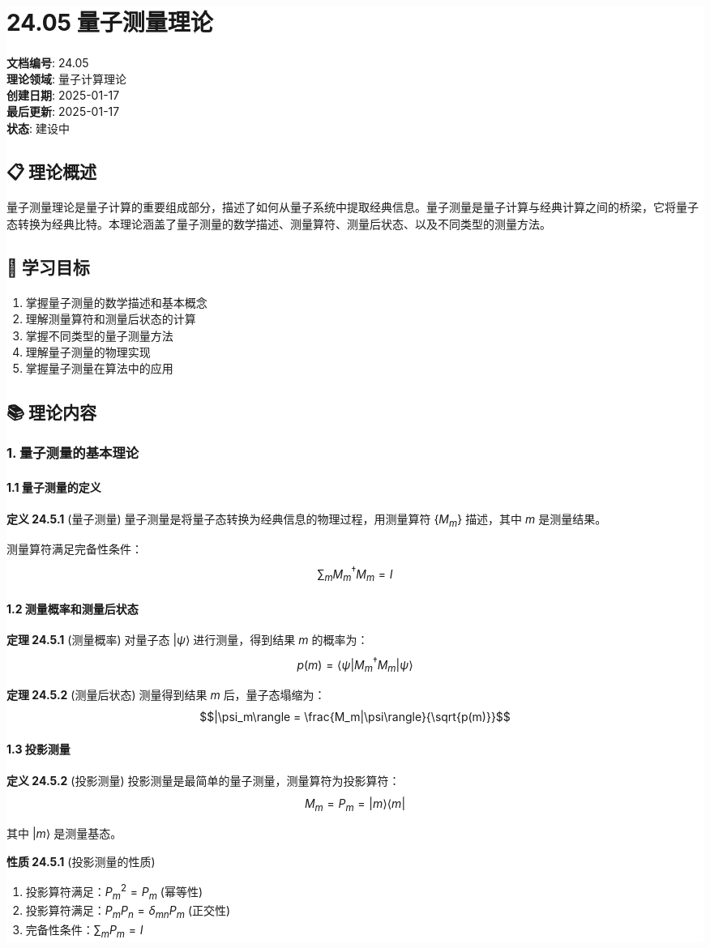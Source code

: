 # 24.05 量子测量理论

**文档编号**: 24.05  
**理论领域**: 量子计算理论  
**创建日期**: 2025-01-17  
**最后更新**: 2025-01-17  
**状态**: 建设中

## 📋 理论概述

量子测量理论是量子计算的重要组成部分，描述了如何从量子系统中提取经典信息。量子测量是量子计算与经典计算之间的桥梁，它将量子态转换为经典比特。本理论涵盖了量子测量的数学描述、测量算符、测量后状态、以及不同类型的测量方法。

## 🎯 学习目标

1. 掌握量子测量的数学描述和基本概念
2. 理解测量算符和测量后状态的计算
3. 掌握不同类型的量子测量方法
4. 理解量子测量的物理实现
5. 掌握量子测量在算法中的应用

## 📚 理论内容

### 1. 量子测量的基本理论

#### 1.1 量子测量的定义

**定义 24.5.1** (量子测量)
量子测量是将量子态转换为经典信息的物理过程，用测量算符 $\{M_m\}$ 描述，其中 $m$ 是测量结果。

测量算符满足完备性条件：
$$\sum_m M_m^\dagger M_m = I$$

#### 1.2 测量概率和测量后状态

**定理 24.5.1** (测量概率)
对量子态 $|\psi\rangle$ 进行测量，得到结果 $m$ 的概率为：
$$p(m) = \langle\psi|M_m^\dagger M_m|\psi\rangle$$

**定理 24.5.2** (测量后状态)
测量得到结果 $m$ 后，量子态塌缩为：
$$|\psi_m\rangle = \frac{M_m|\psi\rangle}{\sqrt{p(m)}}$$

#### 1.3 投影测量

**定义 24.5.2** (投影测量)
投影测量是最简单的量子测量，测量算符为投影算符：
$$M_m = P_m = |m\rangle\langle m|$$

其中 $|m\rangle$ 是测量基态。

**性质 24.5.1** (投影测量的性质)
1. 投影算符满足：$P_m^2 = P_m$ (幂等性)
2. 投影算符满足：$P_m P_n = \delta_{mn} P_m$ (正交性)
3. 完备性条件：$\sum_m P_m = I$
